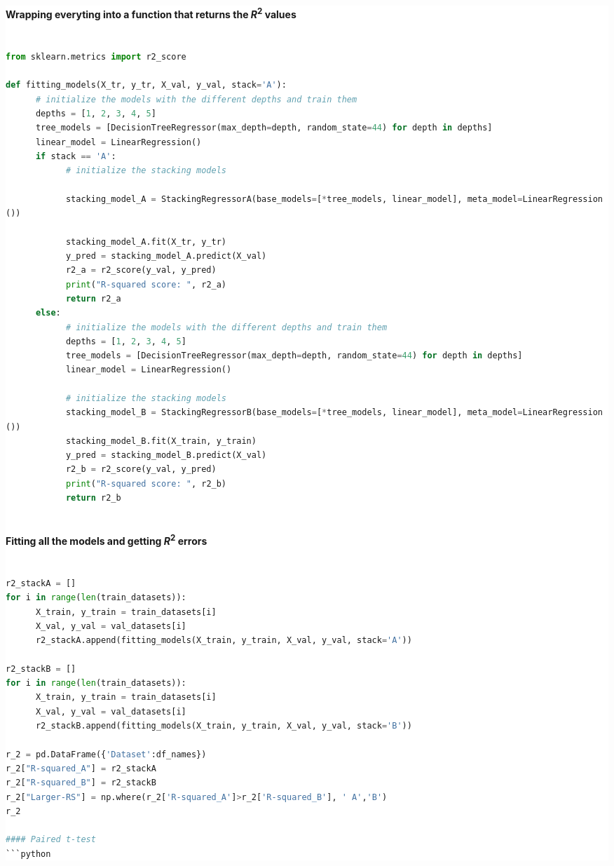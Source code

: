 #### Wrapping everyting into a function that returns the $R^2$ values  
```python

from sklearn.metrics import r2_score  
  
def fitting_models(X_tr, y_tr, X_val, y_val, stack='A'):  
      # initialize the models with the different depths and train them  
      depths = [1, 2, 3, 4, 5]  
      tree_models = [DecisionTreeRegressor(max_depth=depth, random_state=44) for depth in depths]  
      linear_model = LinearRegression()  
      if stack == 'A':  
            # initialize the stacking models  
  
            stacking_model_A = StackingRegressorA(base_models=[*tree_models, linear_model], meta_model=LinearRegression())  
  
            stacking_model_A.fit(X_tr, y_tr)  
            y_pred = stacking_model_A.predict(X_val)  
            r2_a = r2_score(y_val, y_pred)  
            print("R-squared score: ", r2_a)  
            return r2_a  
      else:  
            # initialize the models with the different depths and train them  
            depths = [1, 2, 3, 4, 5]  
            tree_models = [DecisionTreeRegressor(max_depth=depth, random_state=44) for depth in depths]  
            linear_model = LinearRegression()  
  
            # initialize the stacking models  
            stacking_model_B = StackingRegressorB(base_models=[*tree_models, linear_model], meta_model=LinearRegression())  
            stacking_model_B.fit(X_train, y_train)  
            y_pred = stacking_model_B.predict(X_val)  
            r2_b = r2_score(y_val, y_pred)  
            print("R-squared score: ", r2_b)  
            return r2_b  
  
  ```
  

#### Fitting all the models and getting $R^2$ errors  
```python

r2_stackA = []  
for i in range(len(train_datasets)):  
      X_train, y_train = train_datasets[i]  
      X_val, y_val = val_datasets[i]  
      r2_stackA.append(fitting_models(X_train, y_train, X_val, y_val, stack='A'))  

r2_stackB = []  
for i in range(len(train_datasets)):  
      X_train, y_train = train_datasets[i]  
      X_val, y_val = val_datasets[i]  
      r2_stackB.append(fitting_models(X_train, y_train, X_val, y_val, stack='B'))  

r_2 = pd.DataFrame({'Dataset':df_names})  
r_2["R-squared_A"] = r2_stackA  
r_2["R-squared_B"] = r2_stackB  
r_2["Larger-RS"] = np.where(r_2['R-squared_A']>r_2['R-squared_B'], ' A','B')  
r_2  

#### Paired t-test  
```python
```